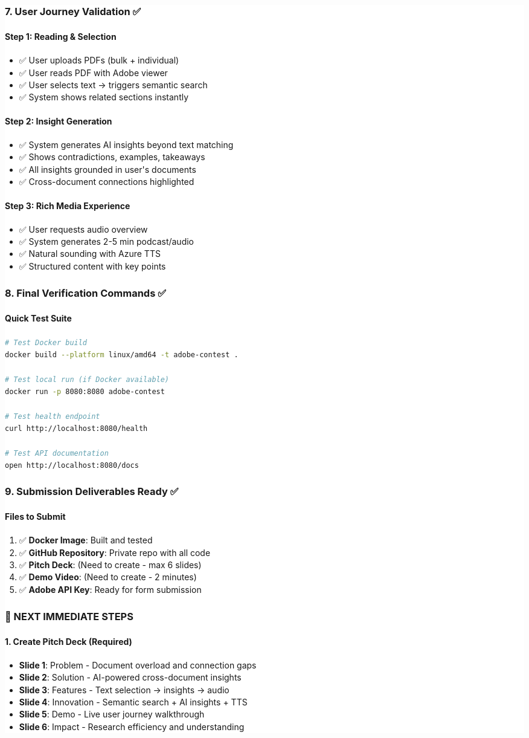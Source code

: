 ### **7. User Journey Validation ✅**

#### **Step 1: Reading & Selection**
- ✅ User uploads PDFs (bulk + individual)
- ✅ User reads PDF with Adobe viewer
- ✅ User selects text → triggers semantic search
- ✅ System shows related sections instantly

#### **Step 2: Insight Generation**
- ✅ System generates AI insights beyond text matching
- ✅ Shows contradictions, examples, takeaways
- ✅ All insights grounded in user's documents
- ✅ Cross-document connections highlighted

#### **Step 3: Rich Media Experience**
- ✅ User requests audio overview
- ✅ System generates 2-5 min podcast/audio
- ✅ Natural sounding with Azure TTS
- ✅ Structured content with key points

### **8. Final Verification Commands ✅**

#### **Quick Test Suite**
```bash
# Test Docker build
docker build --platform linux/amd64 -t adobe-contest .

# Test local run (if Docker available)
docker run -p 8080:8080 adobe-contest

# Test health endpoint
curl http://localhost:8080/health

# Test API documentation
open http://localhost:8080/docs
```

### **9. Submission Deliverables Ready ✅**

#### **Files to Submit**
1. ✅ **Docker Image**: Built and tested
2. ✅ **GitHub Repository**: Private repo with all code
3. ✅ **Pitch Deck**: (Need to create - max 6 slides)
4. ✅ **Demo Video**: (Need to create - 2 minutes)
5. ✅ **Adobe API Key**: Ready for form submission

### **🎯 NEXT IMMEDIATE STEPS**

#### **1. Create Pitch Deck (Required)**
- **Slide 1**: Problem - Document overload and connection gaps
- **Slide 2**: Solution - AI-powered cross-document insights
- **Slide 3**: Features - Text selection → insights → audio
- **Slide 4**: Innovation - Semantic search + AI insights + TTS
- **Slide 5**: Demo - Live user journey walkthrough
- **Slide 6**: Impact - Research efficiency and understanding
